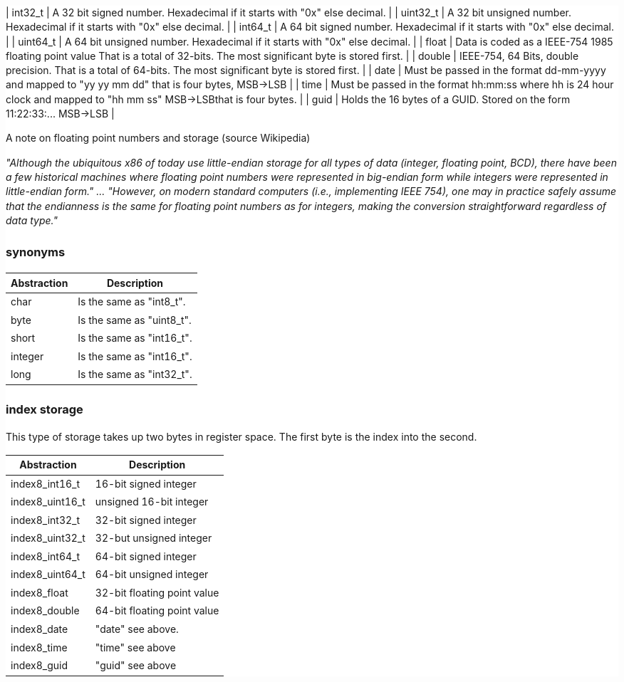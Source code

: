  | int32_t     | A 32 bit signed number. Hexadecimal if it starts with "0x" else decimal.                                                                                                                                                                                              | 
 | uint32_t    | A 32 bit unsigned number. Hexadecimal if it starts with "0x" else decimal.                                                                                                                                                                                            | 
 | int64_t     | A 64 bit signed number. Hexadecimal if it starts with "0x" else decimal.                                                                                                                                                                                              | 
 | uint64_t    | A 64 bit unsigned number. Hexadecimal if it starts with "0x" else decimal.                                                                                                                                                                                            | 
 | float       | Data is coded as a IEEE-754 1985 floating point value That is a total of 32-bits. The most significant byte is stored first.                                                                                                                                          | 
 | double      | IEEE-754, 64 Bits, double precision.  That is a total of 64-bits. The most significant byte is stored first.                                                                                                                                                          | 
 | date        | Must be passed in the format dd-mm-yyyy and mapped to "yy yy mm dd" that is four bytes, MSB->LSB                                                                                                                                                                      | 
 | time        | Must be passed in the format hh:mm:ss where hh is 24 hour clock and mapped to "hh mm ss" MSB->LSBthat is four bytes.                                                                                                                                                  | 
 | guid        | Holds the 16 bytes of a GUID. Stored on the form  11:22:33:... MSB->LSB                                                                                                                                                                                               | 

A note on floating point numbers and storage (source Wikipedia)

*"Although the ubiquitous x86 of today use little-endian storage for all types of data (integer, floating point, BCD), there have been a few historical machines where floating point numbers were represented in big-endian form while integers were represented in little-endian form." ... "However, on modern standard computers (i.e., implementing IEEE 754), one may in practice safely assume that the endianness is the same for floating point numbers as for integers, making the conversion straightforward regardless of data type."*


###  synonyms

 | Abstraction | Description               | 
 | ----------- | -----------               | 
 | char        | Is the same as "int8_t".  | 
 | byte        | Is the same as "uint8_t". | 
 | short       | Is the same as "int16_t". | 
 | integer     | Is the same as "int16_t". | 
 | long        | Is the same as "int32_t". | 
 
### index storage

This type of storage takes up two bytes in register space. The first byte is the index into the second.
 
 | Abstraction     | Description                                                                                                                                           | 
 | -----------     | -----------                                                                                                                                           | 
 | index8_int16_t  | 16-bit signed integer                                                                                                                                 | 
 | index8_uint16_t | unsigned 16-bit integer                                                                                                                               | 
 | index8_int32_t  | 32-bit signed integer                                                                                                                                 | 
 | index8_uint32_t | 32-but unsigned integer                                                                                                                               | 
 | index8_int64_t  | 64-bit signed integer                                                                                                                                 | 
 | index8_uint64_t | 64-bit unsigned integer                                                                                                                               | 
 | index8_float    | 32-bit floating point value                                                                                                                           | 
 | index8_double   | 64-bit floating point value                                                                                                                           | 
 | index8_date     | "date" see above.                                                                                                                                     | 
 | index8_time     | "time" see above                                                                                                                                      | 
 | index8_guid     | "guid" see above                                                                                                                                      | 